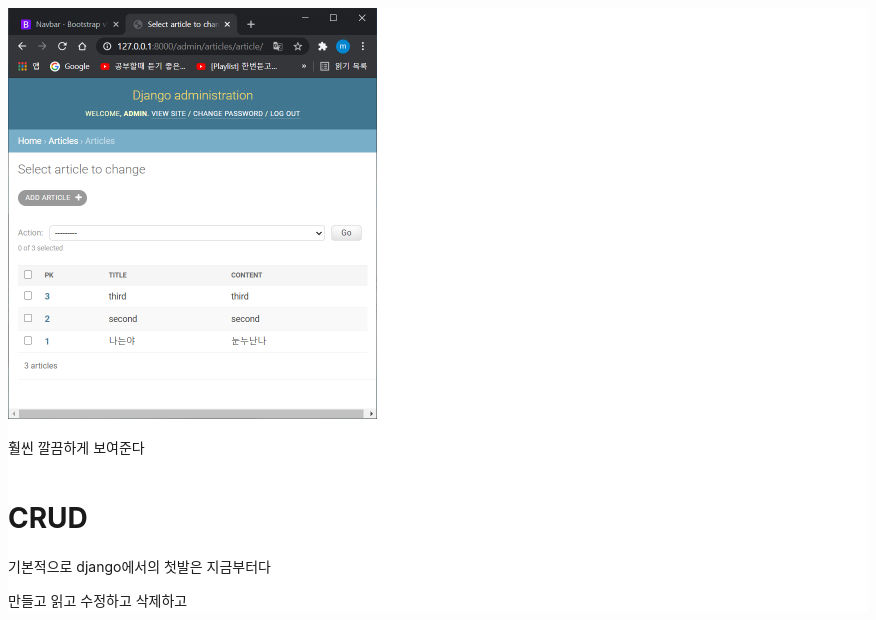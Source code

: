   <img src="django.assets/image-20210320162725031.png" alt="image-20210320162725031" style="zoom:50%;" />

  훨씬 깔끔하게 보여준다



# CRUD

기본적으로 django에서의 첫발은 지금부터다

만들고 읽고 수정하고 삭제하고
